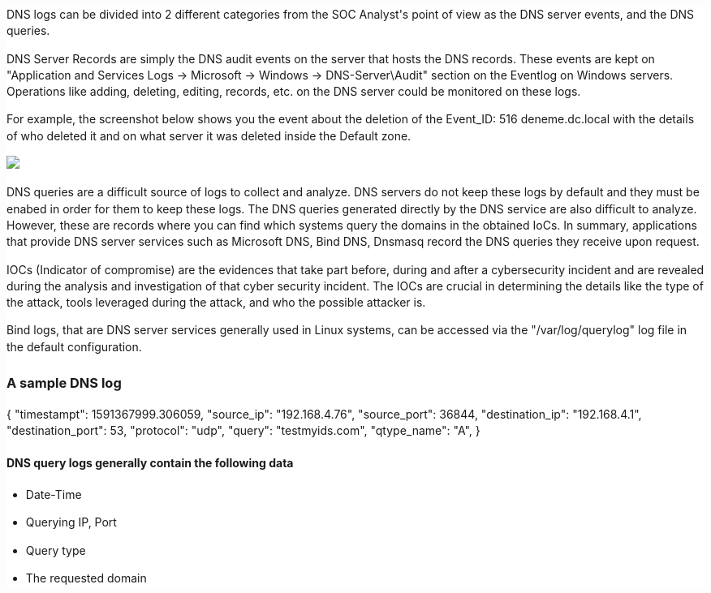   
  
  

DNS logs can be divided into 2 different categories from the SOC Analyst's point of view as the DNS server events, and the DNS queries.

  

DNS Server Records are simply the DNS audit events on the server that hosts the DNS records. These events are kept on "Application and Services Logs -> Microsoft -> Windows -> DNS-Server\Audit" section on the Eventlog on Windows servers. Operations like adding, deleting, editing, records, etc. on the DNS server could be monitored on these logs.

  

For example, the screenshot below shows you the event about the deletion of the Event_ID: 516 deneme.dc.local with the details of who deleted it and on what server it was deleted inside the Default zone.

  

![](https://letsdefend.io/images/training/network-log-analysis/dns1.png)

  

DNS queries are a difficult source of logs to collect and analyze. DNS servers do not keep these logs by default and they must be enabed in order for them to keep these logs. The DNS queries generated directly by the DNS service are also difficult to analyze. However, these are records where you can find which systems query the domains in the obtained IoCs. In summary, applications that provide DNS server services such as Microsoft DNS, Bind DNS, Dnsmasq record the DNS queries they receive upon request.

  

IOCs (Indicator of compromise) are the evidences that take part before, during and after a cybersecurity incident and are revealed during the analysis and investigation of that cyber security incident. The IOCs are crucial in determining the details like the type of the attack, tools leveraged during the attack, and who the possible attacker is.

  

Bind logs, that are DNS server services generally used in Linux systems, can be accessed via the "/var/log/querylog" log file in the default configuration.

  

### A sample DNS log

{ "timestampt": 1591367999.306059, "source_ip": "192.168.4.76", "source_port": 36844, "destination_ip": "192.168.4.1", "destination_port": 53, "protocol": "udp", "query": "testmyids.com", "qtype_name": "A", }

  

#### DNS query logs generally contain the following data

- Date-Time

- Querying IP, Port

- Query type

- The requested domain
